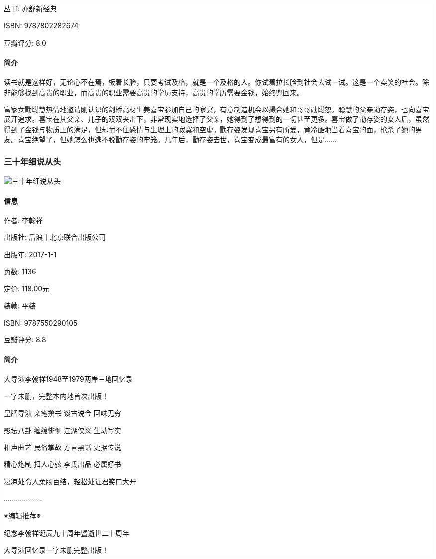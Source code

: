 丛书: 亦舒新经典 

ISBN: 9787802282674

豆瓣评分: 8.0

#### 简介

读书就是这样好，无论心不在焉，板着长脸，只要考试及格，就是一个及格的人。你试着拉长脸到社会去试一试。这是一个卖笑的社会。除非能够找到高贵的职业，而高贵的职业需要高贵的学历支持，高贵的学历需要金钱，始终兜回来。

富家女勖聪慧热情地邀请刚认识的剑桥高材生姜喜宝参加自己的家宴，有意制造机会以撮合她和哥哥勋聪恕。聪慧的父亲勋存姿，也向喜宝展开追求。喜宝在其父亲、儿子的双双夹击下，非常现实地选择了父亲，她得到了想得到的一切甚至更多。喜宝做了勖存姿的女人后，虽然得到了金钱与物质上的满足，但却耐不住感情与生理上的寂寞和空虚。勖存姿发现喜宝另有所爱，竟冷酷地当着喜宝的面，枪杀了她的男友。喜宝绝望了，但她怎么也逃不脱勖存姿的牢笼。几年后，勖存姿去世，喜宝变成最富有的女人，但是……



### 三十年细说从头

![三十年细说从头](https://img3.doubanio.com/view/subject/l/public/s29272016.jpg)

#### 信息

作者: 李翰祥 

出版社: 后浪丨北京联合出版公司 

出版年: 2017-1-1 

页数: 1136 

定价: 118.00元 

装帧: 平装 

ISBN: 9787550290105

豆瓣评分: 8.8

#### 简介

大导演李翰祥1948至1979两岸三地回忆录

一字未删，完整本内地首次出版！

皇牌导演 亲笔撰书 谈古说今 回味无穷

影坛八卦 缠绵悱恻 江湖侠义 生动写实

相声曲艺 民俗掌故 方言黑话 史据传说

精心炮制 扣人心弦 李氏出品 必属好书

凄凉处令人柔肠百结，轻松处让君笑口大开

...................

※编辑推荐※

纪念李翰祥诞辰九十周年暨逝世二十周年

大导演回忆录一字未删完整出版！

